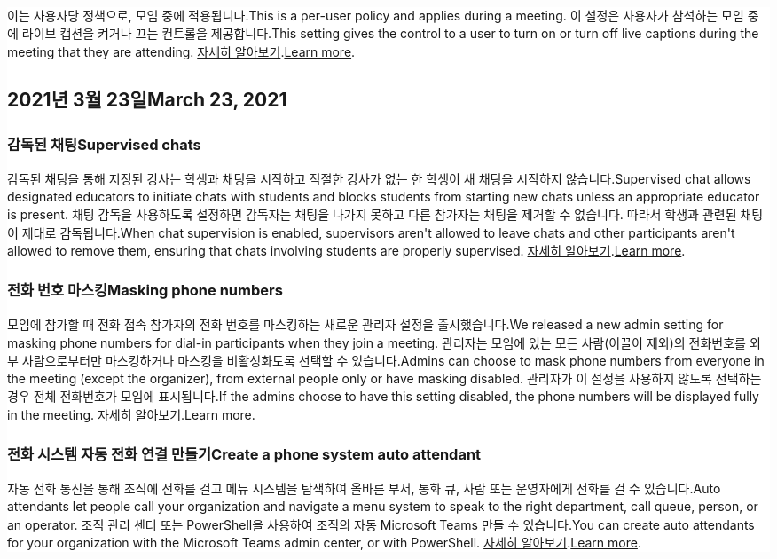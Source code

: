<span data-ttu-id="53c6c-124">이는 사용자당 정책으로, 모임 중에 적용됩니다.</span><span class="sxs-lookup"><span data-stu-id="53c6c-124">This is a per-user policy and applies during a meeting.</span></span> <span data-ttu-id="53c6c-125">이 설정은 사용자가 참석하는 모임 중에 라이브 캡션을 켜거나 끄는 컨트롤을 제공합니다.</span><span class="sxs-lookup"><span data-stu-id="53c6c-125">This setting gives the control to a user to turn on or turn off live captions during the meeting that they are attending.</span></span> <span data-ttu-id="53c6c-126">[자세히 알아보기](/microsoftteams/meeting-policies-participants-and-guests#enable-live-captions).</span><span class="sxs-lookup"><span data-stu-id="53c6c-126">[Learn more](/microsoftteams/meeting-policies-participants-and-guests#enable-live-captions).</span></span>

## <a name="march-23-2021"></a><span data-ttu-id="53c6c-127">2021년 3월 23일</span><span class="sxs-lookup"><span data-stu-id="53c6c-127">March 23, 2021</span></span>

### <a name="supervised-chats"></a><span data-ttu-id="53c6c-128">감독된 채팅</span><span class="sxs-lookup"><span data-stu-id="53c6c-128">Supervised chats</span></span>

<span data-ttu-id="53c6c-129">감독된 채팅을 통해 지정된 강사는 학생과 채팅을 시작하고 적절한 강사가 없는 한 학생이 새 채팅을 시작하지 않습니다.</span><span class="sxs-lookup"><span data-stu-id="53c6c-129">Supervised chat allows designated educators to initiate chats with students and blocks students from starting new chats unless an appropriate educator is present.</span></span> <span data-ttu-id="53c6c-130">채팅 감독을 사용하도록 설정하면 감독자는 채팅을 나가지 못하고 다른 참가자는 채팅을 제거할 수 없습니다. 따라서 학생과 관련된 채팅이 제대로 감독됩니다.</span><span class="sxs-lookup"><span data-stu-id="53c6c-130">When chat supervision is enabled, supervisors aren't allowed to leave chats and other participants aren't allowed to remove them, ensuring that chats involving students are properly supervised.</span></span>
<span data-ttu-id="53c6c-131">[자세히 알아보기](/microsoftteams/supervise-chats-edu).</span><span class="sxs-lookup"><span data-stu-id="53c6c-131">[Learn more](/microsoftteams/supervise-chats-edu).</span></span>

### <a name="masking-phone-numbers"></a><span data-ttu-id="53c6c-132">전화 번호 마스킹</span><span class="sxs-lookup"><span data-stu-id="53c6c-132">Masking phone numbers</span></span>

<span data-ttu-id="53c6c-133">모임에 참가할 때 전화 접속 참가자의 전화 번호를 마스킹하는 새로운 관리자 설정을 출시했습니다.</span><span class="sxs-lookup"><span data-stu-id="53c6c-133">We released a new admin setting for masking phone numbers for dial-in participants when they join a meeting.</span></span> <span data-ttu-id="53c6c-134">관리자는 모임에 있는 모든 사람(이끌이 제외)의 전화번호를 외부 사람으로부터만 마스킹하거나 마스킹을 비활성화도록 선택할 수 있습니다.</span><span class="sxs-lookup"><span data-stu-id="53c6c-134">Admins can choose to mask phone numbers from everyone in the meeting (except the organizer), from external people only or have masking disabled.</span></span> <span data-ttu-id="53c6c-135">관리자가 이 설정을 사용하지 않도록 선택하는 경우 전체 전화번호가 모임에 표시됩니다.</span><span class="sxs-lookup"><span data-stu-id="53c6c-135">If the admins choose to have this setting disabled, the phone numbers will be displayed fully in the meeting.</span></span> <span data-ttu-id="53c6c-136">[자세히 알아보기](/microsoftteams/ptsn-mask-phone-numbers).</span><span class="sxs-lookup"><span data-stu-id="53c6c-136">[Learn more](/microsoftteams/ptsn-mask-phone-numbers).</span></span>

### <a name="create-a-phone-system-auto-attendant"></a><span data-ttu-id="53c6c-137">전화 시스템 자동 전화 연결 만들기</span><span class="sxs-lookup"><span data-stu-id="53c6c-137">Create a phone system auto attendant</span></span>

<span data-ttu-id="53c6c-138">자동 전화 통신을 통해 조직에 전화를 걸고 메뉴 시스템을 탐색하여 올바른 부서, 통화 큐, 사람 또는 운영자에게 전화를 걸 수 있습니다.</span><span class="sxs-lookup"><span data-stu-id="53c6c-138">Auto attendants let people call your organization and navigate a menu system to speak to the right department, call queue, person, or an operator.</span></span> <span data-ttu-id="53c6c-139">조직 관리 센터 또는 PowerShell을 사용하여 조직의 자동 Microsoft Teams 만들 수 있습니다.</span><span class="sxs-lookup"><span data-stu-id="53c6c-139">You can create auto attendants for your organization with the Microsoft Teams admin center, or with PowerShell.</span></span> <span data-ttu-id="53c6c-140">[자세히 알아보기](/microsoftteams/create-a-phone-system-auto-attendant).</span><span class="sxs-lookup"><span data-stu-id="53c6c-140">[Learn more](/microsoftteams/create-a-phone-system-auto-attendant).</span></span>
